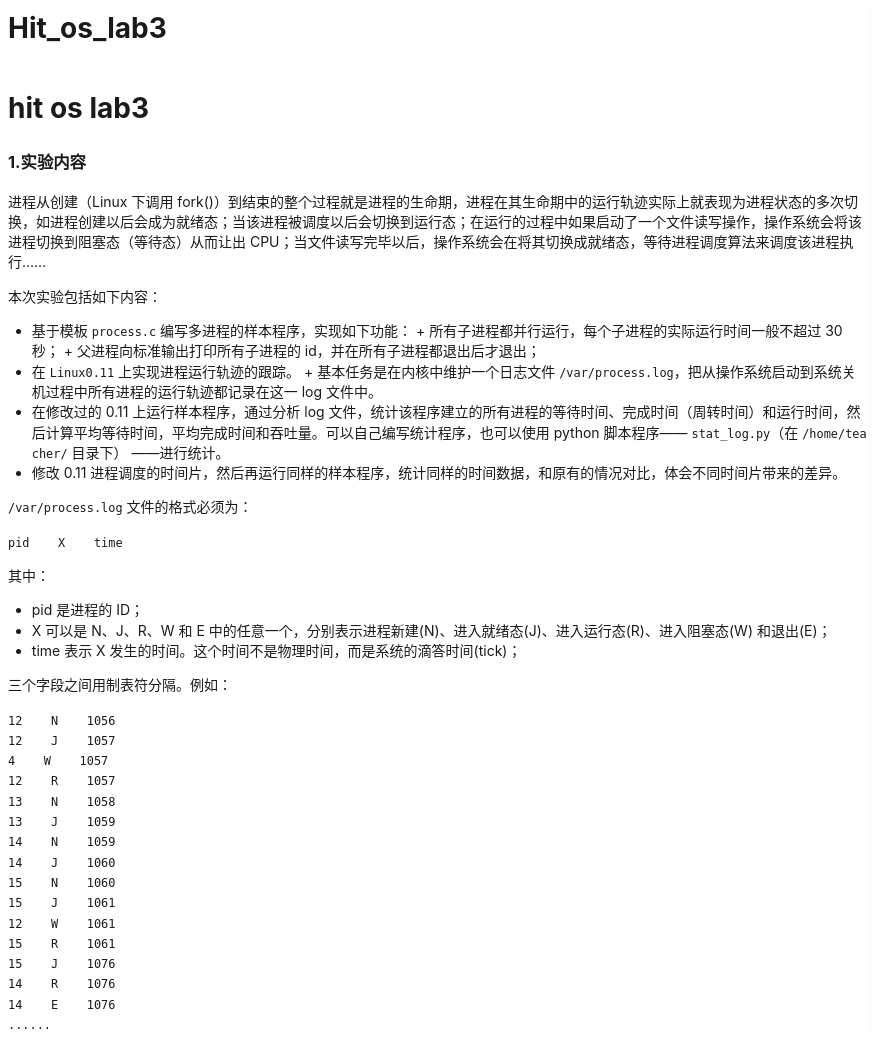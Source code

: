 # Hit_os_lab3




# hit os lab3

### 1.实验内容

进程从创建（Linux 下调用 fork()）到结束的整个过程就是进程的生命期，进程在其生命期中的运行轨迹实际上就表现为进程状态的多次切换，如进程创建以后会成为就绪态；当该进程被调度以后会切换到运行态；在运行的过程中如果启动了一个文件读写操作，操作系统会将该进程切换到阻塞态（等待态）从而让出 CPU；当文件读写完毕以后，操作系统会在将其切换成就绪态，等待进程调度算法来调度该进程执行……

本次实验包括如下内容：

- 基于模板 `process.c` 编写多进程的样本程序，实现如下功能： + 所有子进程都并行运行，每个子进程的实际运行时间一般不超过 30 秒； + 父进程向标准输出打印所有子进程的 id，并在所有子进程都退出后才退出；
- 在 `Linux0.11` 上实现进程运行轨迹的跟踪。 + 基本任务是在内核中维护一个日志文件 `/var/process.log`，把从操作系统启动到系统关机过程中所有进程的运行轨迹都记录在这一 log 文件中。
- 在修改过的 0.11 上运行样本程序，通过分析 log 文件，统计该程序建立的所有进程的等待时间、完成时间（周转时间）和运行时间，然后计算平均等待时间，平均完成时间和吞吐量。可以自己编写统计程序，也可以使用 python 脚本程序—— `stat_log.py`（在 `/home/teacher/` 目录下） ——进行统计。
- 修改 0.11 进程调度的时间片，然后再运行同样的样本程序，统计同样的时间数据，和原有的情况对比，体会不同时间片带来的差异。

`/var/process.log` 文件的格式必须为：

```txt
pid    X    time
```

其中：

- pid 是进程的 ID；
- X 可以是 N、J、R、W 和 E 中的任意一个，分别表示进程新建(N)、进入就绪态(J)、进入运行态(R)、进入阻塞态(W) 和退出(E)；
- time 表示 X 发生的时间。这个时间不是物理时间，而是系统的滴答时间(tick)；

三个字段之间用制表符分隔。例如：

```txt
12    N    1056
12    J    1057
4    W    1057
12    R    1057
13    N    1058
13    J    1059
14    N    1059
14    J    1060
15    N    1060
15    J    1061
12    W    1061
15    R    1061
15    J    1076
14    R    1076
14    E    1076
......
```
